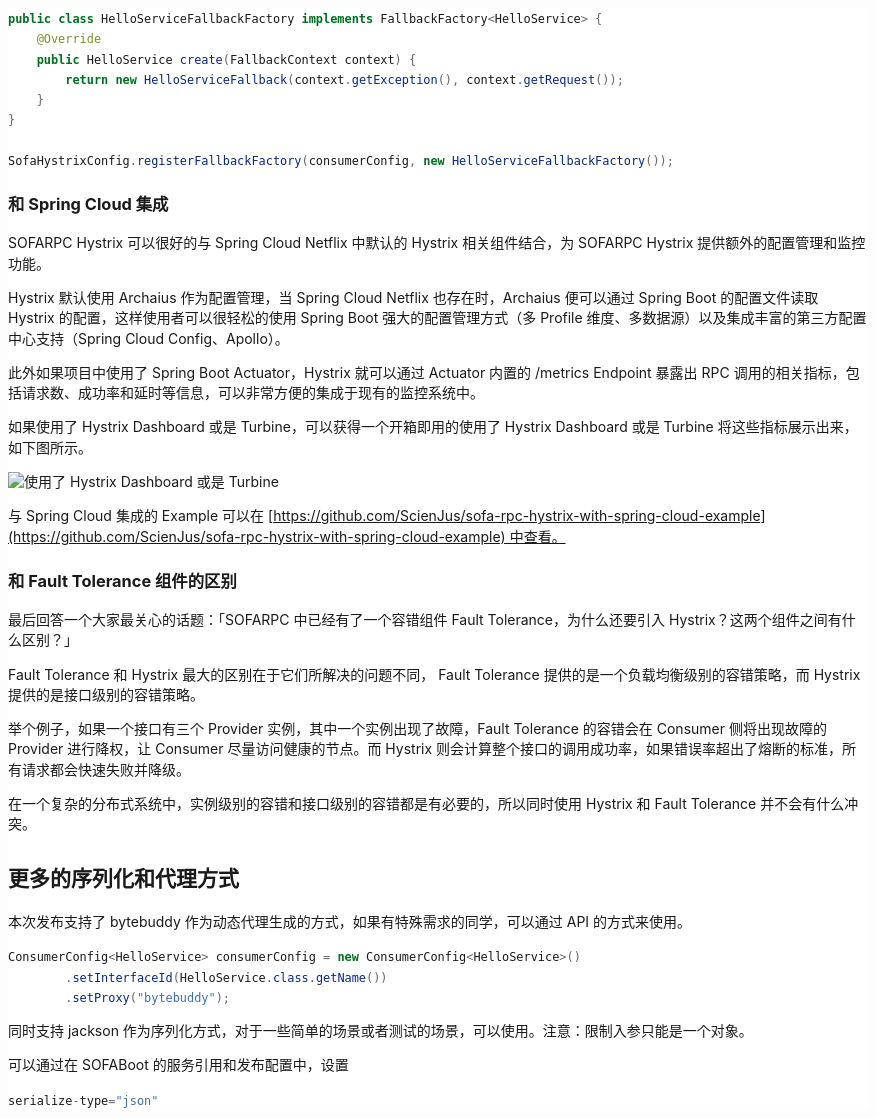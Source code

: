 ```java
public class HelloServiceFallbackFactory implements FallbackFactory<HelloService> {
    @Override
    public HelloService create(FallbackContext context) {
        return new HelloServiceFallback(context.getException(), context.getRequest());
    }
}

SofaHystrixConfig.registerFallbackFactory(consumerConfig, new HelloServiceFallbackFactory());
```

### 和 Spring Cloud 集成

SOFARPC Hystrix 可以很好的与 Spring Cloud Netflix 中默认的 Hystrix 相关组件结合，为 SOFARPC Hystrix 提供额外的配置管理和监控功能。

Hystrix 默认使用 Archaius 作为配置管理，当 Spring Cloud Netflix 也存在时，Archaius 便可以通过 Spring Boot 的配置文件读取 Hystrix 的配置，这样使用者可以很轻松的使用 Spring Boot 强大的配置管理方式（多 Profile 维度、多数据源）以及集成丰富的第三方配置中心支持（Spring Cloud Config、Apollo）。

此外如果项目中使用了 Spring Boot Actuator，Hystrix 就可以通过 Actuator 内置的 /metrics Endpoint 暴露出 RPC 调用的相关指标，包括请求数、成功率和延时等信息，可以非常方便的集成于现有的监控系统中。

如果使用了 Hystrix Dashboard 或是 Turbine，可以获得一个开箱即用的使用了 Hystrix Dashboard 或是 Turbine 将这些指标展示出来，如下图所示。

![使用了 Hystrix Dashboard 或是 Turbine](https://cdn.nlark.com/yuque/0/2019/jpeg/280280/1551704450755-2b501398-f9aa-435e-a11e-c68a4ff3094f.jpeg)

与 Spring Cloud 集成的 Example 可以在 [https://github.com/ScienJus/sofa-rpc-hystrix-with-spring-cloud-example](https://github.com/ScienJus/sofa-rpc-hystrix-with-spring-cloud-example) 中查看。

### 和 Fault Tolerance 组件的区别

最后回答一个大家最关心的话题：「SOFARPC 中已经有了一个容错组件 Fault Tolerance，为什么还要引入 Hystrix？这两个组件之间有什么区别？」

Fault Tolerance 和 Hystrix 最大的区别在于它们所解决的问题不同， Fault Tolerance 提供的是一个负载均衡级别的容错策略，而 Hystrix 提供的是接口级别的容错策略。

举个例子，如果一个接口有三个 Provider 实例，其中一个实例出现了故障，Fault Tolerance 的容错会在 Consumer 侧将出现故障的 Provider 进行降权，让 Consumer 尽量访问健康的节点。而 Hystrix 则会计算整个接口的调用成功率，如果错误率超出了熔断的标准，所有请求都会快速失败并降级。

在一个复杂的分布式系统中，实例级别的容错和接口级别的容错都是有必要的，所以同时使用 Hystrix 和 Fault Tolerance 并不会有什么冲突。

## 更多的序列化和代理方式

本次发布支持了 bytebuddy 作为动态代理生成的方式，如果有特殊需求的同学，可以通过 API 的方式来使用。

```java
ConsumerConfig<HelloService> consumerConfig = new ConsumerConfig<HelloService>()
        .setInterfaceId(HelloService.class.getName())
        .setProxy("bytebuddy");
```

同时支持 jackson 作为序列化方式，对于一些简单的场景或者测试的场景，可以使用。注意：限制入参只能是一个对象。

可以通过在 SOFABoot 的服务引用和发布配置中，设置

```java
serialize-type="json"
```
